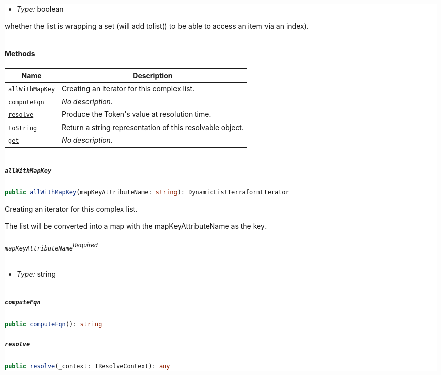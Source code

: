 - *Type:* boolean

whether the list is wrapping a set (will add tolist() to be able to access an item via an index).

---

#### Methods <a name="Methods" id="Methods"></a>

| **Name** | **Description** |
| --- | --- |
| <code><a href="#@cdktf/provider-azurerm.keyVaultCertificate.KeyVaultCertificateCertificateAttributeList.allWithMapKey">allWithMapKey</a></code> | Creating an iterator for this complex list. |
| <code><a href="#@cdktf/provider-azurerm.keyVaultCertificate.KeyVaultCertificateCertificateAttributeList.computeFqn">computeFqn</a></code> | *No description.* |
| <code><a href="#@cdktf/provider-azurerm.keyVaultCertificate.KeyVaultCertificateCertificateAttributeList.resolve">resolve</a></code> | Produce the Token's value at resolution time. |
| <code><a href="#@cdktf/provider-azurerm.keyVaultCertificate.KeyVaultCertificateCertificateAttributeList.toString">toString</a></code> | Return a string representation of this resolvable object. |
| <code><a href="#@cdktf/provider-azurerm.keyVaultCertificate.KeyVaultCertificateCertificateAttributeList.get">get</a></code> | *No description.* |

---

##### `allWithMapKey` <a name="allWithMapKey" id="@cdktf/provider-azurerm.keyVaultCertificate.KeyVaultCertificateCertificateAttributeList.allWithMapKey"></a>

```typescript
public allWithMapKey(mapKeyAttributeName: string): DynamicListTerraformIterator
```

Creating an iterator for this complex list.

The list will be converted into a map with the mapKeyAttributeName as the key.

###### `mapKeyAttributeName`<sup>Required</sup> <a name="mapKeyAttributeName" id="@cdktf/provider-azurerm.keyVaultCertificate.KeyVaultCertificateCertificateAttributeList.allWithMapKey.parameter.mapKeyAttributeName"></a>

- *Type:* string

---

##### `computeFqn` <a name="computeFqn" id="@cdktf/provider-azurerm.keyVaultCertificate.KeyVaultCertificateCertificateAttributeList.computeFqn"></a>

```typescript
public computeFqn(): string
```

##### `resolve` <a name="resolve" id="@cdktf/provider-azurerm.keyVaultCertificate.KeyVaultCertificateCertificateAttributeList.resolve"></a>

```typescript
public resolve(_context: IResolveContext): any
```
